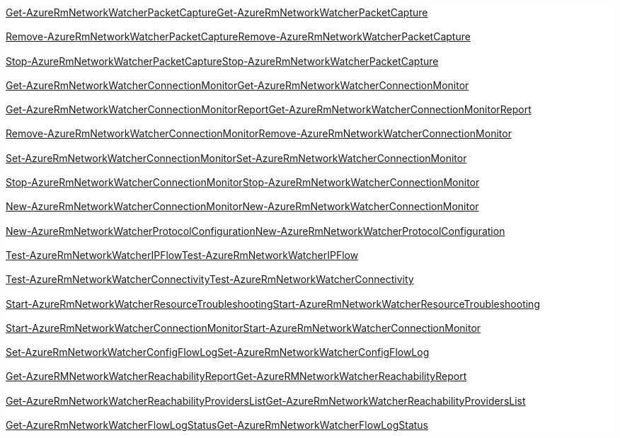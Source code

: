 [<span data-ttu-id="86b66-150">Get-AzureRmNetworkWatcherPacketCapture</span><span class="sxs-lookup"><span data-stu-id="86b66-150">Get-AzureRmNetworkWatcherPacketCapture</span></span>]()

[<span data-ttu-id="86b66-151">Remove-AzureRmNetworkWatcherPacketCapture</span><span class="sxs-lookup"><span data-stu-id="86b66-151">Remove-AzureRmNetworkWatcherPacketCapture</span></span>]()

[<span data-ttu-id="86b66-152">Stop-AzureRmNetworkWatcherPacketCapture</span><span class="sxs-lookup"><span data-stu-id="86b66-152">Stop-AzureRmNetworkWatcherPacketCapture</span></span>]()

[<span data-ttu-id="86b66-153">Get-AzureRmNetworkWatcherConnectionMonitor</span><span class="sxs-lookup"><span data-stu-id="86b66-153">Get-AzureRmNetworkWatcherConnectionMonitor</span></span>]()

[<span data-ttu-id="86b66-154">Get-AzureRmNetworkWatcherConnectionMonitorReport</span><span class="sxs-lookup"><span data-stu-id="86b66-154">Get-AzureRmNetworkWatcherConnectionMonitorReport</span></span>]()

[<span data-ttu-id="86b66-155">Remove-AzureRmNetworkWatcherConnectionMonitor</span><span class="sxs-lookup"><span data-stu-id="86b66-155">Remove-AzureRmNetworkWatcherConnectionMonitor</span></span>]()

[<span data-ttu-id="86b66-156">Set-AzureRmNetworkWatcherConnectionMonitor</span><span class="sxs-lookup"><span data-stu-id="86b66-156">Set-AzureRmNetworkWatcherConnectionMonitor</span></span>]()

[<span data-ttu-id="86b66-157">Stop-AzureRmNetworkWatcherConnectionMonitor</span><span class="sxs-lookup"><span data-stu-id="86b66-157">Stop-AzureRmNetworkWatcherConnectionMonitor</span></span>]()

[<span data-ttu-id="86b66-158">New-AzureRmNetworkWatcherConnectionMonitor</span><span class="sxs-lookup"><span data-stu-id="86b66-158">New-AzureRmNetworkWatcherConnectionMonitor</span></span>]()

[<span data-ttu-id="86b66-159">New-AzureRmNetworkWatcherProtocolConfiguration</span><span class="sxs-lookup"><span data-stu-id="86b66-159">New-AzureRmNetworkWatcherProtocolConfiguration</span></span>]()

[<span data-ttu-id="86b66-160">Test-AzureRmNetworkWatcherIPFlow</span><span class="sxs-lookup"><span data-stu-id="86b66-160">Test-AzureRmNetworkWatcherIPFlow</span></span>]()

[<span data-ttu-id="86b66-161">Test-AzureRmNetworkWatcherConnectivity</span><span class="sxs-lookup"><span data-stu-id="86b66-161">Test-AzureRmNetworkWatcherConnectivity</span></span>]()

[<span data-ttu-id="86b66-162">Start-AzureRmNetworkWatcherResourceTroubleshooting</span><span class="sxs-lookup"><span data-stu-id="86b66-162">Start-AzureRmNetworkWatcherResourceTroubleshooting</span></span>]()

[<span data-ttu-id="86b66-163">Start-AzureRmNetworkWatcherConnectionMonitor</span><span class="sxs-lookup"><span data-stu-id="86b66-163">Start-AzureRmNetworkWatcherConnectionMonitor</span></span>]()

[<span data-ttu-id="86b66-164">Set-AzureRmNetworkWatcherConfigFlowLog</span><span class="sxs-lookup"><span data-stu-id="86b66-164">Set-AzureRmNetworkWatcherConfigFlowLog</span></span>]()

[<span data-ttu-id="86b66-165">Get-AzureRMNetworkWatcherReachabilityReport</span><span class="sxs-lookup"><span data-stu-id="86b66-165">Get-AzureRMNetworkWatcherReachabilityReport</span></span>]()

[<span data-ttu-id="86b66-166">Get-AzureRmNetworkWatcherReachabilityProvidersList</span><span class="sxs-lookup"><span data-stu-id="86b66-166">Get-AzureRmNetworkWatcherReachabilityProvidersList</span></span>]()

[<span data-ttu-id="86b66-167">Get-AzureRmNetworkWatcherFlowLogStatus</span><span class="sxs-lookup"><span data-stu-id="86b66-167">Get-AzureRmNetworkWatcherFlowLogStatus</span></span>]()
